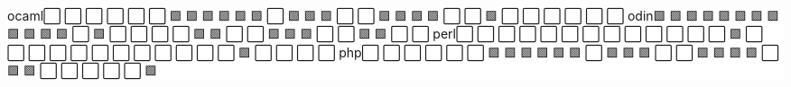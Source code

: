 <td>ocaml</td><td><span title="@assignment.inner">⬜</span></td> <td><span title="@assignment.lhs">⬜</span></td> <td><span title="@assignment.outer">⬜</span></td> <td><span title="@assignment.rhs">⬜</span></td> <td><span title="@attribute.inner">⬜</span></td> <td><span title="@attribute.outer">⬜</span></td> <td><span title="@block.inner">🟩</span></td> <td><span title="@block.outer">🟩</span></td> <td><span title="@call.inner">🟩</span></td> <td><span title="@call.outer">🟩</span></td> <td><span title="@class.inner">🟩</span></td> <td><span title="@class.outer">🟩</span></td> <td><span title="@comment.inner">⬜</span></td> <td><span title="@comment.outer">🟩</span></td> <td><span title="@conditional.inner">🟩</span></td> <td><span title="@conditional.outer">🟩</span></td> <td><span title="@frame.inner">⬜</span></td> <td><span title="@frame.outer">⬜</span></td> <td><span title="@function.inner">🟩</span></td> <td><span title="@function.outer">🟩</span></td> <td><span title="@loop.inner">🟩</span></td> <td><span title="@loop.outer">🟩</span></td> <td><span title="@number.inner">⬜</span></td> <td><span title="@parameter.inner">⬜</span></td> <td><span title="@parameter.outer">🟩</span></td> <td><span title="@regex.inner">⬜</span></td> <td><span title="@regex.outer">⬜</span></td> <td><span title="@return.inner">⬜</span></td> <td><span title="@return.outer">⬜</span></td> <td><span title="@scopename.inner">⬜</span></td> <td><span title="@statement.outer">⬜</span></td> </tr>
<tr>
<td>odin</td><td><span title="@assignment.inner">🟩</span></td> <td><span title="@assignment.lhs">🟩</span></td> <td><span title="@assignment.outer">🟩</span></td> <td><span title="@assignment.rhs">🟩</span></td> <td><span title="@attribute.inner">🟩</span></td> <td><span title="@attribute.outer">🟩</span></td> <td><span title="@block.inner">🟩</span></td> <td><span title="@block.outer">🟩</span></td> <td><span title="@call.inner">🟩</span></td> <td><span title="@call.outer">🟩</span></td> <td><span title="@class.inner">🟩</span></td> <td><span title="@class.outer">🟩</span></td> <td><span title="@comment.inner">⬜</span></td> <td><span title="@comment.outer">🟩</span></td> <td><span title="@conditional.inner">⬜</span></td> <td><span title="@conditional.outer">⬜</span></td> <td><span title="@frame.inner">⬜</span></td> <td><span title="@frame.outer">⬜</span></td> <td><span title="@function.inner">🟩</span></td> <td><span title="@function.outer">🟩</span></td> <td><span title="@loop.inner">⬜</span></td> <td><span title="@loop.outer">⬜</span></td> <td><span title="@number.inner">🟩</span></td> <td><span title="@parameter.inner">🟩</span></td> <td><span title="@parameter.outer">🟩</span></td> <td><span title="@regex.inner">⬜</span></td> <td><span title="@regex.outer">⬜</span></td> <td><span title="@return.inner">🟩</span></td> <td><span title="@return.outer">🟩</span></td> <td><span title="@scopename.inner">⬜</span></td> <td><span title="@statement.outer">⬜</span></td> </tr>
<tr>
<td>perl</td><td><span title="@assignment.inner">⬜</span></td> <td><span title="@assignment.lhs">⬜</span></td> <td><span title="@assignment.outer">⬜</span></td> <td><span title="@assignment.rhs">⬜</span></td> <td><span title="@attribute.inner">⬜</span></td> <td><span title="@attribute.outer">⬜</span></td> <td><span title="@block.inner">⬜</span></td> <td><span title="@block.outer">⬜</span></td> <td><span title="@call.inner">⬜</span></td> <td><span title="@call.outer">⬜</span></td> <td><span title="@class.inner">⬜</span></td> <td><span title="@class.outer">⬜</span></td> <td><span title="@comment.inner">⬜</span></td> <td><span title="@comment.outer">🟩</span></td> <td><span title="@conditional.inner">⬜</span></td> <td><span title="@conditional.outer">⬜</span></td> <td><span title="@frame.inner">⬜</span></td> <td><span title="@frame.outer">⬜</span></td> <td><span title="@function.inner">⬜</span></td> <td><span title="@function.outer">⬜</span></td> <td><span title="@loop.inner">⬜</span></td> <td><span title="@loop.outer">⬜</span></td> <td><span title="@number.inner">⬜</span></td> <td><span title="@parameter.inner">⬜</span></td> <td><span title="@parameter.outer">⬜</span></td> <td><span title="@regex.inner">⬜</span></td> <td><span title="@regex.outer">🟩</span></td> <td><span title="@return.inner">⬜</span></td> <td><span title="@return.outer">⬜</span></td> <td><span title="@scopename.inner">⬜</span></td> <td><span title="@statement.outer">⬜</span></td> </tr>
<tr>
<td>php</td><td><span title="@assignment.inner">⬜</span></td> <td><span title="@assignment.lhs">⬜</span></td> <td><span title="@assignment.outer">⬜</span></td> <td><span title="@assignment.rhs">⬜</span></td> <td><span title="@attribute.inner">⬜</span></td> <td><span title="@attribute.outer">⬜</span></td> <td><span title="@block.inner">🟩</span></td> <td><span title="@block.outer">🟩</span></td> <td><span title="@call.inner">🟩</span></td> <td><span title="@call.outer">🟩</span></td> <td><span title="@class.inner">🟩</span></td> <td><span title="@class.outer">🟩</span></td> <td><span title="@comment.inner">⬜</span></td> <td><span title="@comment.outer">🟩</span></td> <td><span title="@conditional.inner">🟩</span></td> <td><span title="@conditional.outer">🟩</span></td> <td><span title="@frame.inner">⬜</span></td> <td><span title="@frame.outer">⬜</span></td> <td><span title="@function.inner">🟩</span></td> <td><span title="@function.outer">🟩</span></td> <td><span title="@loop.inner">🟩</span></td> <td><span title="@loop.outer">🟩</span></td> <td><span title="@number.inner">⬜</span></td> <td><span title="@parameter.inner">🟩</span></td> <td><span title="@parameter.outer">🟩</span></td> <td><span title="@regex.inner">⬜</span></td> <td><span title="@regex.outer">⬜</span></td> <td><span title="@return.inner">⬜</span></td> <td><span title="@return.outer">⬜</span></td> <td><span title="@scopename.inner">⬜</span></td> <td><span title="@statement.outer">🟩</span></td> </tr>
<tr>